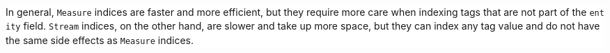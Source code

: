 In general, `Measure` indices are faster and more efficient, but they require more care when indexing tags that are not part of the `entity` field. `Stream` indices, on the other hand, are slower and take up more space, but they can index any tag value and do not have the same side effects as `Measure` indices.
